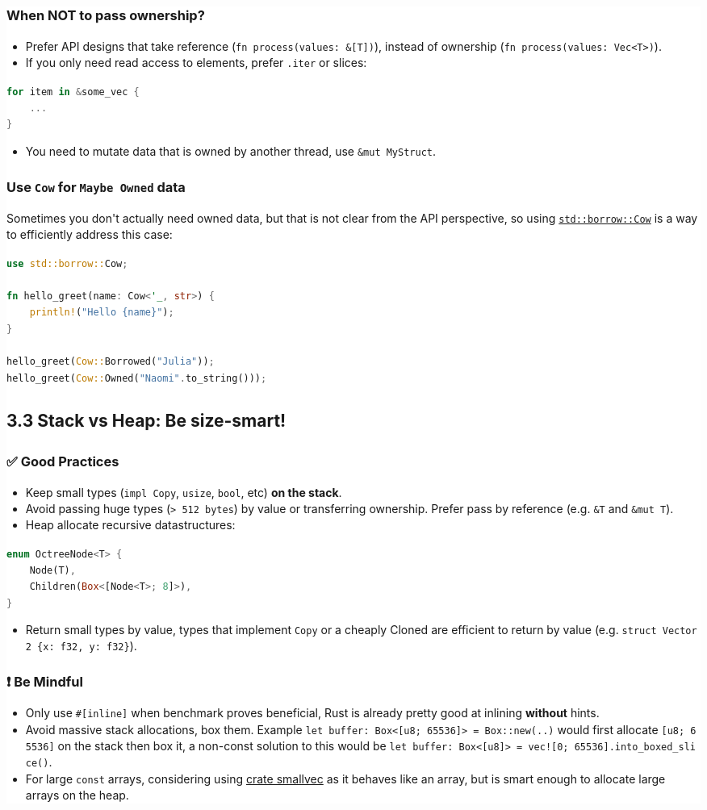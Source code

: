 ### When **NOT** to pass ownership?

* Prefer API designs that take reference (`fn process(values: &[T])`), instead of ownership (`fn process(values: Vec<T>)`).
* If you only need read access to elements, prefer `.iter` or slices:
```rust
for item in &some_vec {
    ...
}
```
* You need to mutate data that is owned by another thread, use `&mut MyStruct`.

### Use `Cow` for `Maybe Owned` data

Sometimes you don't actually need owned data, but that is not clear from the API perspective, so using [`std::borrow::Cow`](https://doc.rust-lang.org/std/borrow/enum.Cow.html) is a way to efficiently address this case:

```rust
use std::borrow::Cow;

fn hello_greet(name: Cow<'_, str>) {
    println!("Hello {name}");
}

hello_greet(Cow::Borrowed("Julia"));
hello_greet(Cow::Owned("Naomi".to_string()));
```

## 3.3 Stack vs Heap: Be size-smart!

### ✅ Good Practices 

* Keep small types (`impl Copy`, `usize`, `bool`, etc) **on the stack**.
* Avoid passing huge types (`> 512 bytes`)  by value or transferring ownership. Prefer pass by reference (e.g. `&T` and `&mut T`).
* Heap allocate recursive datastructures:
```rust
enum OctreeNode<T> {
    Node(T),
    Children(Box<[Node<T>; 8]>),
}
```
* Return small types by value, types that implement `Copy` or a cheaply Cloned are efficient to return by value (e.g. `struct Vector2 {x: f32, y: f32}`).

### ❗ Be Mindful

* Only use `#[inline]` when benchmark proves beneficial, Rust is already pretty good at inlining **without** hints.
* Avoid massive stack allocations, box them. Example `let buffer: Box<[u8; 65536]> = Box::new(..)` would first allocate `[u8; 65536]` on the stack then box it, a non-const solution to this would be `let buffer: Box<[u8]> = vec![0; 65536].into_boxed_slice()`.
* For large `const` arrays, considering using [crate smallvec](https://docs.rs/smallvec/latest/smallvec/) as it behaves like an array, but is smart enough to allocate large arrays on the heap.
